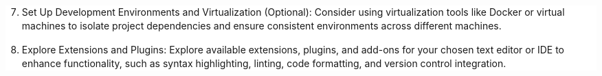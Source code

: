 7. Set Up Development Environments and Virtualization (Optional):
   Consider using virtualization tools like Docker or virtual machines to isolate project dependencies and ensure consistent environments across different machines.
       
8. Explore Extensions and Plugins:
   Explore available extensions, plugins, and add-ons for your chosen text editor or IDE to enhance functionality, such as syntax highlighting, linting, code formatting, and version control integration.

